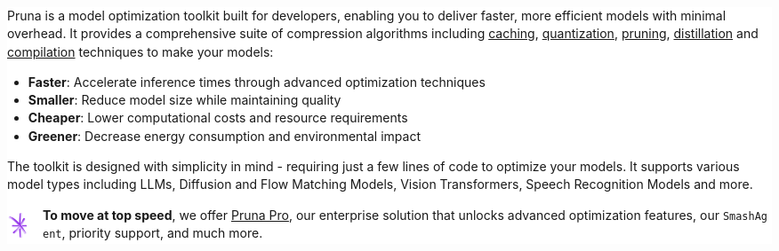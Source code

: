 
Pruna is a model optimization toolkit built for developers, enabling you to deliver faster, more efficient models with minimal overhead. It provides a comprehensive suite of compression algorithms including [caching](https://docs.pruna.ai/en/latest/compression.html#cachers), [quantization](https://docs.pruna.ai/en/latest/compression.html#quantizers), [pruning](https://docs.pruna.ai/en/latest/compression.html#pruners), [distillation](https://docs.pruna.ai/en/latest/compression.html#distillers) and [compilation](https://docs.pruna.ai/en/latest/compression.html#compilers) techniques to make your models:

- **Faster**: Accelerate inference times through advanced optimization techniques
- **Smaller**: Reduce model size while maintaining quality
- **Cheaper**: Lower computational costs and resource requirements
- **Greener**: Decrease energy consumption and environmental impact

The toolkit is designed with simplicity in mind - requiring just a few lines of code to optimize your models. It supports various model types including LLMs, Diffusion and Flow Matching Models, Vision Transformers, Speech Recognition Models and more.


<img align="left" width="40" src="docs/assets/images/highlight.png" alt="Pruna Pro"/>

**To move at top speed**, we offer [Pruna Pro](https://docs.pruna.ai/en/latest/docs_pruna_pro/user_manual/pruna_pro.html), our enterprise solution that unlocks advanced optimization features, our `SmashAgent`, priority support, and much more.
<br clear="left"/>


